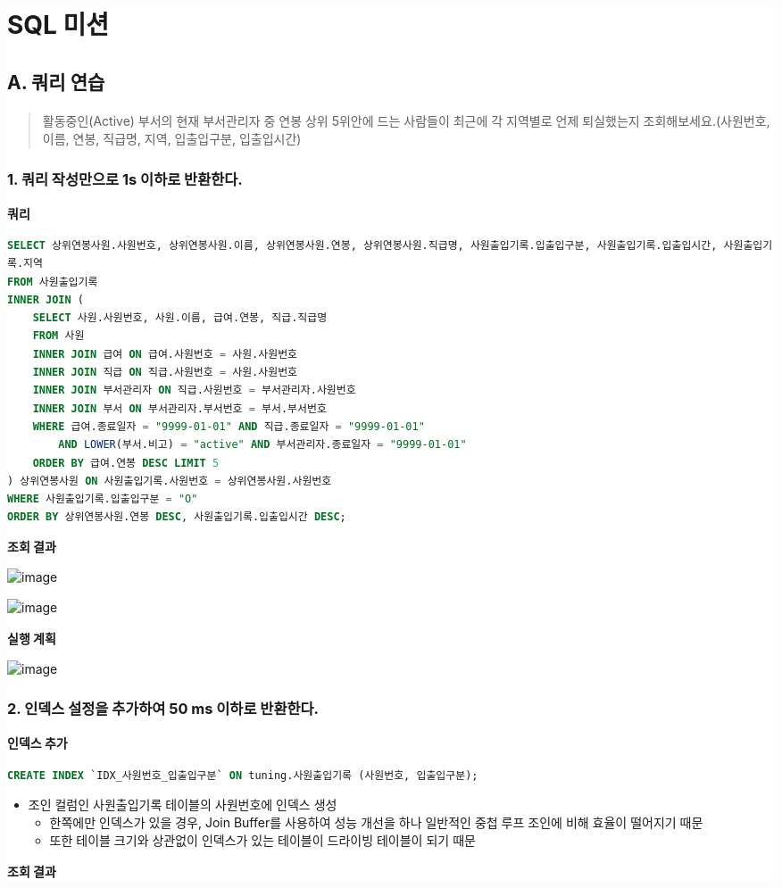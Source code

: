# SQL 미션


## A. 쿼리 연습

> 활동중인(Active) 부서의 현재 부서관리자 중 연봉 상위 5위안에 드는 사람들이 최근에 각 지역별로 언제 퇴실했는지 조회해보세요.(사원번호, 이름, 연봉, 직급명, 지역, 입출입구분, 입출입시간)

### 1. 쿼리 작성만으로 1s 이하로 반환한다.

**쿼리**

```sql
SELECT 상위연봉사원.사원번호, 상위연봉사원.이름, 상위연봉사원.연봉, 상위연봉사원.직급명, 사원출입기록.입출입구분, 사원출입기록.입출입시간, 사원출입기록.지역
FROM 사원출입기록 
INNER JOIN (
	SELECT 사원.사원번호, 사원.이름, 급여.연봉, 직급.직급명
	FROM 사원 
	INNER JOIN 급여 ON 급여.사원번호 = 사원.사원번호
	INNER JOIN 직급 ON 직급.사원번호 = 사원.사원번호
	INNER JOIN 부서관리자 ON 직급.사원번호 = 부서관리자.사원번호
	INNER JOIN 부서 ON 부서관리자.부서번호 = 부서.부서번호
	WHERE 급여.종료일자 = "9999-01-01" AND 직급.종료일자 = "9999-01-01"
		AND LOWER(부서.비고) = "active" AND 부서관리자.종료일자 = "9999-01-01"
	ORDER BY 급여.연봉 DESC LIMIT 5
) 상위연봉사원 ON 사원출입기록.사원번호 = 상위연봉사원.사원번호
WHERE 사원출입기록.입출입구분 = "O"
ORDER BY 상위연봉사원.연봉 DESC, 사원출입기록.입출입시간 DESC;
```

**조회 결과**

![image](https://user-images.githubusercontent.com/43840561/137600146-8f535669-7889-4db3-a14c-0c39abdce3fc.png)

![image](https://user-images.githubusercontent.com/43840561/137600143-56e9df80-4138-43f4-ab0b-7dc14a375d4b.png)

**실행 계획** 

![image](https://user-images.githubusercontent.com/43840561/137600149-1809d26f-2361-4793-9d06-cd773ca8c840.png)
### 2. 인덱스 설정을 추가하여 50 ms 이하로 반환한다.

**인덱스 추가**

```sql
CREATE INDEX `IDX_사원번호_입출입구분` ON tuning.사원출입기록 (사원번호, 입출입구분);

```

- 조인 컬럼인 사원출입기록 테이블의 사원번호에 인덱스 생성
  - 한쪽에만 인덱스가 있을 경우, Join Buffer를 사용하여 성능 개선을 하나 일반적인 중첩 루프 조인에 비해 효율이 떨어지기 때문
  - 또한 테이블 크기와 상관없이 인덱스가 있는 테이블이 드라이빙 테이블이 되기 때문

**조회 결과**
